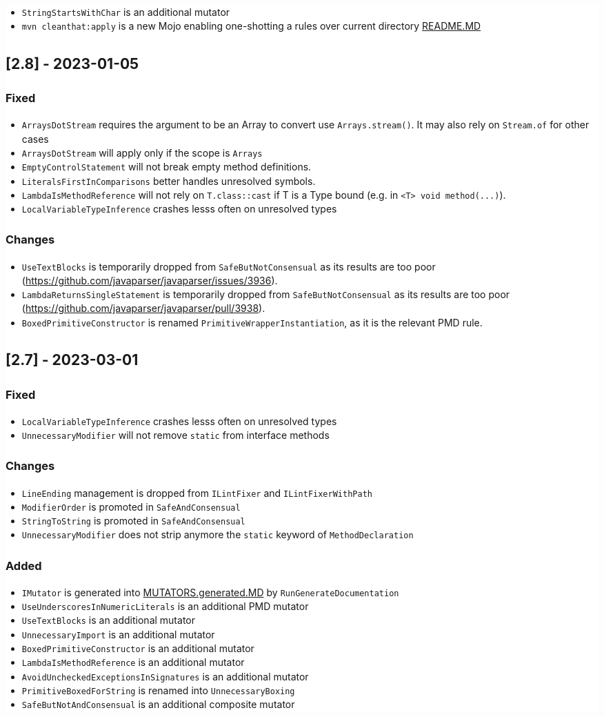 * `StringStartsWithChar` is an additional mutator
* `mvn cleanthat:apply` is a new Mojo enabling one-shotting a rules over current directory [README.MD](./maven/)

## [2.8] - 2023-01-05

### Fixed

* `ArraysDotStream` requires the argument to be an Array to convert use `Arrays.stream()`. It may also rely on `Stream.of` for other cases
* `ArraysDotStream` will apply only if the scope is `Arrays`
* `EmptyControlStatement` will not break empty method definitions.
* `LiteralsFirstInComparisons` better handles unresolved symbols.
* `LambdaIsMethodReference` will not rely on `T.class::cast` if T is a Type bound (e.g. in `<T> void method(...)`).
* `LocalVariableTypeInference` crashes lesss often on unresolved types

### Changes

* `UseTextBlocks` is temporarily dropped from `SafeButNotConsensual` as its results are too poor (https://github.com/javaparser/javaparser/issues/3936).
* `LambdaReturnsSingleStatement` is temporarily dropped from `SafeButNotConsensual` as its results are too poor (https://github.com/javaparser/javaparser/pull/3938).
* `BoxedPrimitiveConstructor` is renamed `PrimitiveWrapperInstantiation`, as it is the relevant PMD rule.

## [2.7] - 2023-03-01

### Fixed

* `LocalVariableTypeInference` crashes lesss often on unresolved types
* `UnnecessaryModifier` will not remove `static` from interface methods

### Changes

* `LineEnding` management is dropped from `ILintFixer` and `ILintFixerWithPath`
* `ModifierOrder` is promoted in `SafeAndConsensual`
* `StringToString` is promoted in `SafeAndConsensual`
* `UnnecessaryModifier` does not strip anymore the `static` keyword of `MethodDeclaration`

### Added

* `IMutator` is generated into [MUTATORS.generated.MD](MUTATORS.generated.MD) by `RunGenerateDocumentation`
* `UseUnderscoresInNumericLiterals` is an additional PMD mutator
* `UseTextBlocks` is an additional mutator
* `UnnecessaryImport` is an additional mutator
* `BoxedPrimitiveConstructor` is an additional mutator
* `LambdaIsMethodReference` is an additional mutator
* `AvoidUncheckedExceptionsInSignatures` is an additional mutator
* `PrimitiveBoxedForString` is renamed into `UnnecessaryBoxing`
* `SafeButNotAndConsensual` is an additional composite mutator
